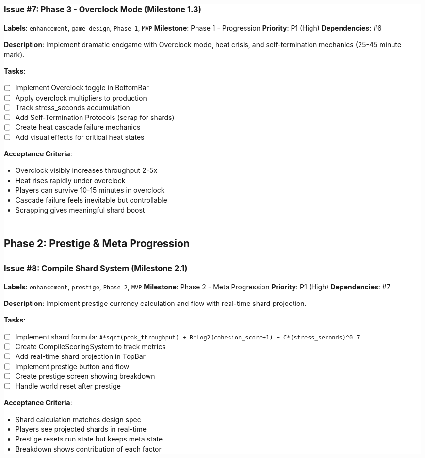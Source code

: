 
### Issue #7: Phase 3 - Overclock Mode (Milestone 1.3)
**Labels**: `enhancement`, `game-design`, `Phase-1`, `MVP`
**Milestone**: Phase 1 - Progression
**Priority**: P1 (High)
**Dependencies**: #6

**Description**:
Implement dramatic endgame with Overclock mode, heat crisis, and self-termination mechanics (25-45 minute mark).

**Tasks**:
- [ ] Implement Overclock toggle in BottomBar
- [ ] Apply overclock multipliers to production
- [ ] Track stress_seconds accumulation
- [ ] Add Self-Termination Protocols (scrap for shards)
- [ ] Create heat cascade failure mechanics
- [ ] Add visual effects for critical heat states

**Acceptance Criteria**:
- Overclock visibly increases throughput 2-5x
- Heat rises rapidly under overclock
- Players can survive 10-15 minutes in overclock
- Cascade failure feels inevitable but controllable
- Scrapping gives meaningful shard boost

---

## Phase 2: Prestige & Meta Progression

### Issue #8: Compile Shard System (Milestone 2.1)
**Labels**: `enhancement`, `prestige`, `Phase-2`, `MVP`
**Milestone**: Phase 2 - Meta Progression
**Priority**: P1 (High)
**Dependencies**: #7

**Description**:
Implement prestige currency calculation and flow with real-time shard projection.

**Tasks**:
- [ ] Implement shard formula: `A*sqrt(peak_throughput) + B*log2(cohesion_score+1) + C*(stress_seconds)^0.7`
- [ ] Create CompileScoringSystem to track metrics
- [ ] Add real-time shard projection in TopBar
- [ ] Implement prestige button and flow
- [ ] Create prestige screen showing breakdown
- [ ] Handle world reset after prestige

**Acceptance Criteria**:
- Shard calculation matches design spec
- Players see projected shards in real-time
- Prestige resets run state but keeps meta state
- Breakdown shows contribution of each factor
